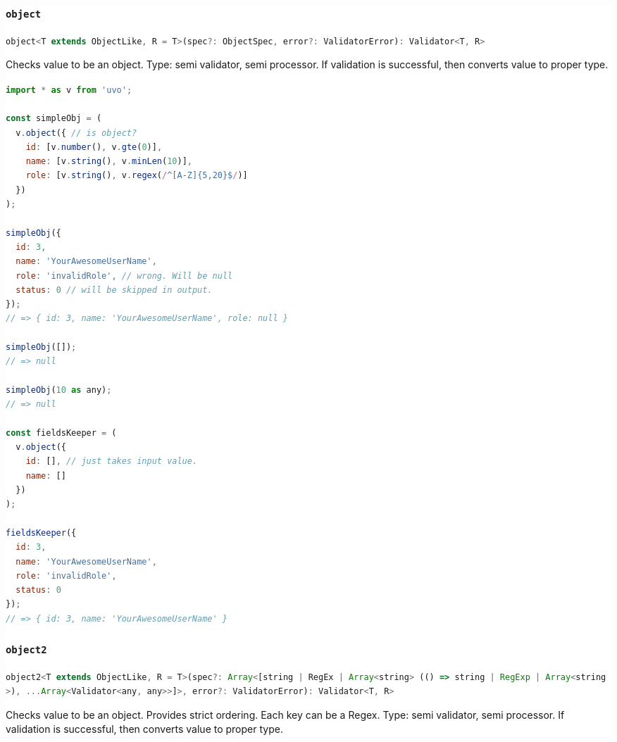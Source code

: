### `object`

```js
object<T extends ObjectLike, R = T>(spec?: ObjectSpec, error?: ValidatorError): Validator<T, R>
```
Checks value to be an object.    Type: semi validator, semi processor. If validation is successful, then converts value to proper type.

```js
import * as v from 'uvo';

const simpleObj = (
  v.object({ // is object?
    id: [v.number(), v.gte(0)], 
    name: [v.string(), v.minLen(10)],
    role: [v.string(), v.regex(/^[A-Z]{5,20}$/)]
  })
);

simpleObj({
  id: 3,
  name: 'YourAwesomeUserName',
  role: 'invalidRole', // wrong. Will be null
  status: 0 // will be skipped in output.
});
// => { id: 3, name: 'YourAwesomeUserName', role: null }

simpleObj([]);
// => null

simpleObj(10 as any);
// => null

const fieldsKeeper = (
  v.object({
    id: [], // just takes input value.
    name: []
  })
);

fieldsKeeper({
  id: 3,
  name: 'YourAwesomeUserName',
  role: 'invalidRole',
  status: 0
});
// => { id: 3, name: 'YourAwesomeUserName' }
```

### `object2`

```js
object2<T extends ObjectLike, R = T>(spec?: Array<[string | RegEx | Array<string> (() => string | RegExp | Array<string>), ...Array<Validator<any, any>>]>, error?: ValidatorError): Validator<T, R>
```
Checks value to be an object. Provides strict ordering.  Each key can be a Regex.    Type: semi validator, semi processor. If validation is successful, then converts value to proper type.
